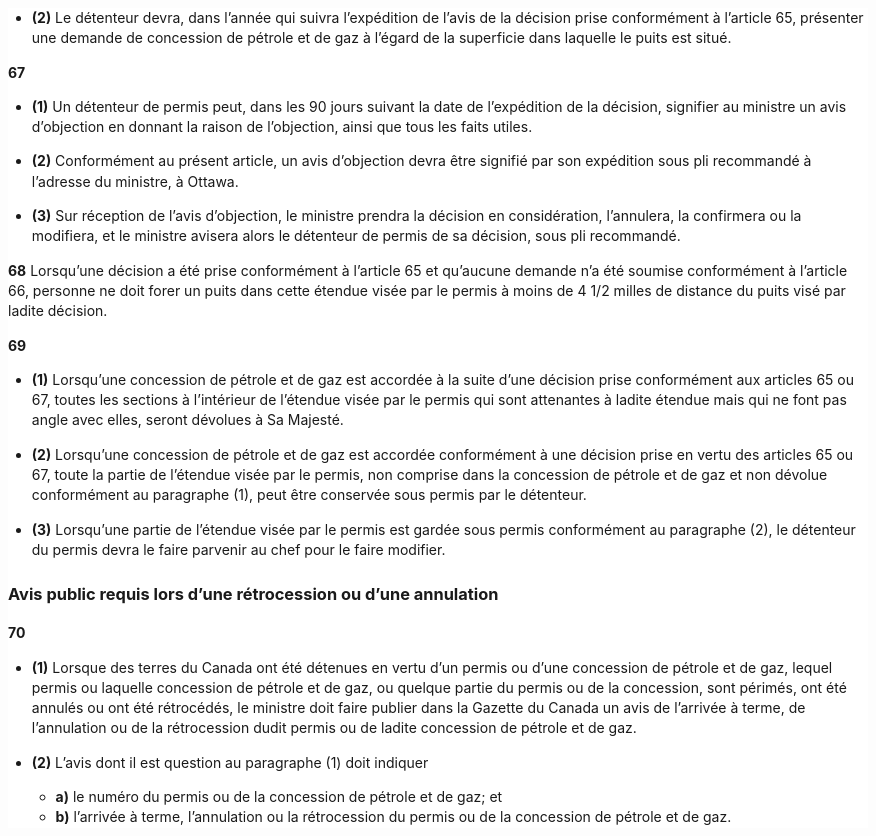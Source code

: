 - **(2)** Le détenteur devra, dans l’année qui suivra l’expédition de l’avis de la décision prise conformément à l’article 65, présenter une demande de concession de pétrole et de gaz à l’égard de la superficie dans laquelle le puits est situé.



**67** 

- **(1)** Un détenteur de permis peut, dans les 90 jours suivant la date de l’expédition de la décision, signifier au ministre un avis d’objection en donnant la raison de l’objection, ainsi que tous les faits utiles.

- **(2)** Conformément au présent article, un avis d’objection devra être signifié par son expédition sous pli recommandé à l’adresse du ministre, à Ottawa.

- **(3)** Sur réception de l’avis d’objection, le ministre prendra la décision en considération, l’annulera, la confirmera ou la modifiera, et le ministre avisera alors le détenteur de permis de sa décision, sous pli recommandé.



**68** Lorsqu’une décision a été prise conformément à l’article 65 et qu’aucune demande n’a été soumise conformément à l’article 66, personne ne doit forer un puits dans cette étendue visée par le permis à moins de 4 1/2 milles de distance du puits visé par ladite décision.



**69** 

- **(1)** Lorsqu’une concession de pétrole et de gaz est accordée à la suite d’une décision prise conformément aux articles 65 ou 67, toutes les sections à l’intérieur de l’étendue visée par le permis qui sont attenantes à ladite étendue mais qui ne font pas angle avec elles, seront dévolues à Sa Majesté.

- **(2)** Lorsqu’une concession de pétrole et de gaz est accordée conformément à une décision prise en vertu des articles 65 ou 67, toute la partie de l’étendue visée par le permis, non comprise dans la concession de pétrole et de gaz et non dévolue conformément au paragraphe (1), peut être conservée sous permis par le détenteur.

- **(3)** Lorsqu’une partie de l’étendue visée par le permis est gardée sous permis conformément au paragraphe (2), le détenteur du permis devra le faire parvenir au chef pour le faire modifier.




### Avis public requis lors d’une rétrocession ou d’une annulation


**70** 

- **(1)** Lorsque des terres du Canada ont été détenues en vertu d’un permis ou d’une concession de pétrole et de gaz, lequel permis ou laquelle concession de pétrole et de gaz, ou quelque partie du permis ou de la concession, sont périmés, ont été annulés ou ont été rétrocédés, le ministre doit faire publier dans la Gazette du Canada un avis de l’arrivée à terme, de l’annulation ou de la rétrocession dudit permis ou de ladite concession de pétrole et de gaz.

- **(2)** L’avis dont il est question au paragraphe (1) doit indiquer
	- **a)** le numéro du permis ou de la concession de pétrole et de gaz; et
	- **b)** l’arrivée à terme, l’annulation ou la rétrocession du permis ou de la concession de pétrole et de gaz.
